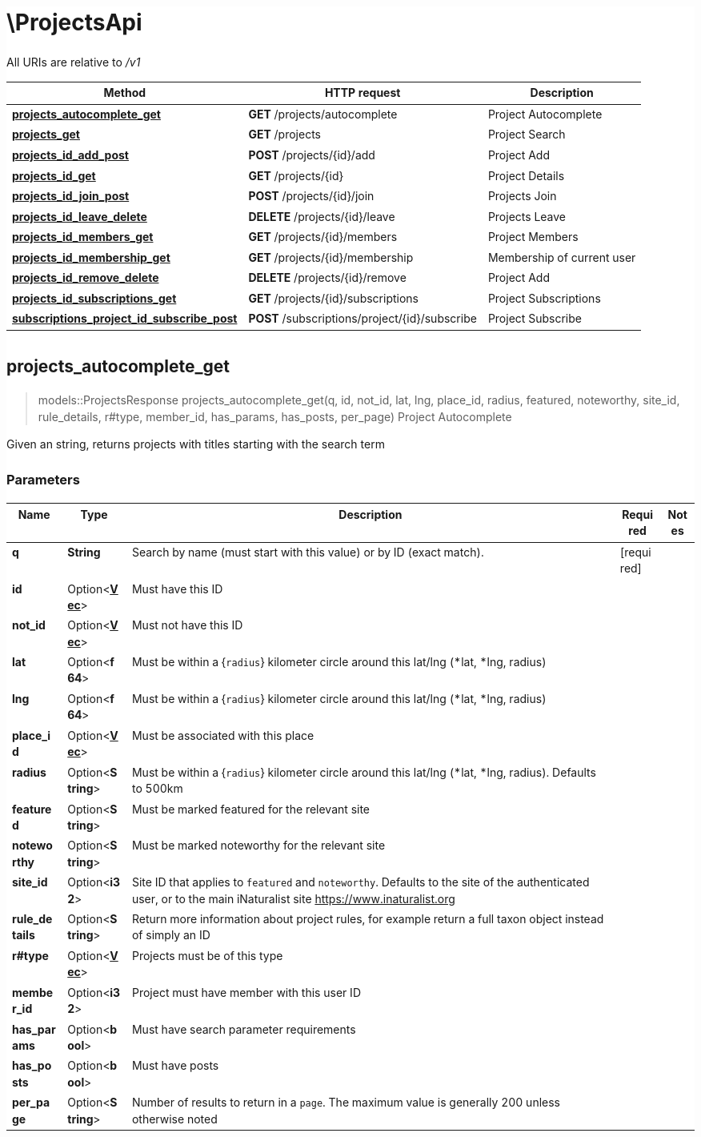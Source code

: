 # \ProjectsApi

All URIs are relative to */v1*

Method | HTTP request | Description
------------- | ------------- | -------------
[**projects_autocomplete_get**](ProjectsApi.md#projects_autocomplete_get) | **GET** /projects/autocomplete | Project Autocomplete
[**projects_get**](ProjectsApi.md#projects_get) | **GET** /projects | Project Search
[**projects_id_add_post**](ProjectsApi.md#projects_id_add_post) | **POST** /projects/{id}/add | Project Add
[**projects_id_get**](ProjectsApi.md#projects_id_get) | **GET** /projects/{id} | Project Details
[**projects_id_join_post**](ProjectsApi.md#projects_id_join_post) | **POST** /projects/{id}/join | Projects Join
[**projects_id_leave_delete**](ProjectsApi.md#projects_id_leave_delete) | **DELETE** /projects/{id}/leave | Projects Leave
[**projects_id_members_get**](ProjectsApi.md#projects_id_members_get) | **GET** /projects/{id}/members | Project Members
[**projects_id_membership_get**](ProjectsApi.md#projects_id_membership_get) | **GET** /projects/{id}/membership | Membership of current user
[**projects_id_remove_delete**](ProjectsApi.md#projects_id_remove_delete) | **DELETE** /projects/{id}/remove | Project Add
[**projects_id_subscriptions_get**](ProjectsApi.md#projects_id_subscriptions_get) | **GET** /projects/{id}/subscriptions | Project Subscriptions
[**subscriptions_project_id_subscribe_post**](ProjectsApi.md#subscriptions_project_id_subscribe_post) | **POST** /subscriptions/project/{id}/subscribe | Project Subscribe



## projects_autocomplete_get

> models::ProjectsResponse projects_autocomplete_get(q, id, not_id, lat, lng, place_id, radius, featured, noteworthy, site_id, rule_details, r#type, member_id, has_params, has_posts, per_page)
Project Autocomplete

Given an string, returns projects with titles starting with the search term 

### Parameters


Name | Type | Description  | Required | Notes
------------- | ------------- | ------------- | ------------- | -------------
**q** | **String** | Search by name (must start with this value) or by ID (exact match). | [required] |
**id** | Option<[**Vec<String>**](String.md)> | Must have this ID |  |
**not_id** | Option<[**Vec<String>**](String.md)> | Must not have this ID |  |
**lat** | Option<**f64**> | Must be within a {`radius`} kilometer circle around this lat/lng (*lat, *lng, radius)  |  |
**lng** | Option<**f64**> | Must be within a {`radius`} kilometer circle around this lat/lng (*lat, *lng, radius)  |  |
**place_id** | Option<[**Vec<String>**](String.md)> | Must be associated with this place |  |
**radius** | Option<**String**> | Must be within a {`radius`} kilometer circle around this lat/lng (*lat, *lng, radius). Defaults to 500km  |  |
**featured** | Option<**String**> | Must be marked featured for the relevant site |  |
**noteworthy** | Option<**String**> | Must be marked noteworthy for the relevant site |  |
**site_id** | Option<**i32**> | Site ID that applies to `featured` and `noteworthy`. Defaults to the site of the authenticated user, or to the main iNaturalist site https://www.inaturalist.org  |  |
**rule_details** | Option<**String**> | Return more information about project rules, for example return a full taxon object instead of simply an ID  |  |
**r#type** | Option<[**Vec<String>**](String.md)> | Projects must be of this type |  |
**member_id** | Option<**i32**> | Project must have member with this user ID |  |
**has_params** | Option<**bool**> | Must have search parameter requirements |  |
**has_posts** | Option<**bool**> | Must have posts |  |
**per_page** | Option<**String**> | Number of results to return in a `page`. The maximum value is generally 200 unless otherwise noted  |  |